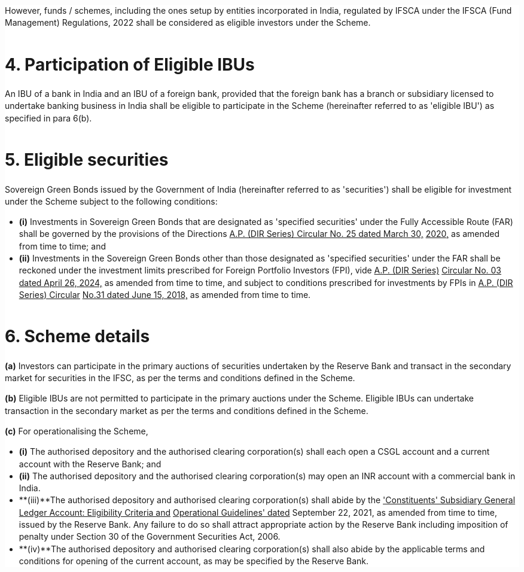 However, funds / schemes, including the ones setup by entities incorporated in India, regulated by IFSCA under the IFSCA (Fund Management) Regulations, 2022 shall be considered as eligible investors under the Scheme.

# **4. Participation of Eligible IBUs**

An IBU of a bank in India and an IBU of a foreign bank, provided that the foreign bank has a branch or subsidiary licensed to undertake banking business in India shall be eligible to participate in the Scheme (hereinafter referred to as 'eligible IBU') as specified in para 6(b).

# **5. Eligible securities**

Sovereign Green Bonds issued by the Government of India (hereinafter referred to as 'securities') shall be eligible for investment under the Scheme subject to the following conditions:

- **(i)** Investments in Sovereign Green Bonds that are designated as 'specified securities' under the Fully Accessible Route (FAR) shall be governed by the provisions of the Directions [A.P. \(DIR Series\) Circular No. 25 dated March 30,](https://rbi.org.in/Scripts/NotificationUser.aspx?Id=11849&Mode=0)  [2020,](https://rbi.org.in/Scripts/NotificationUser.aspx?Id=11849&Mode=0) as amended from time to time; and
- **(ii)** Investments in the Sovereign Green Bonds other than those designated as 'specified securities' under the FAR shall be reckoned under the investment limits prescribed for Foreign Portfolio Investors (FPI), vide [A.P. \(DIR Series\)](https://rbi.org.in/Scripts/NotificationUser.aspx?Id=12675&Mode=0)  [Circular No. 03 dated April 26, 2024,](https://rbi.org.in/Scripts/NotificationUser.aspx?Id=12675&Mode=0) as amended from time to time, and subject to conditions prescribed for investments by FPIs in [A.P. \(DIR Series\) Circular](https://www.rbi.org.in/Scripts/NotificationUser.aspx?Id=11303&Mode=0)  [No.31 dated June 15, 2018,](https://www.rbi.org.in/Scripts/NotificationUser.aspx?Id=11303&Mode=0) as amended from time to time.

# **6. Scheme details**

**(a)** Investors can participate in the primary auctions of securities undertaken by the Reserve Bank and transact in the secondary market for securities in the IFSC, as per the terms and conditions defined in the Scheme.

**(b)** Eligible IBUs are not permitted to participate in the primary auctions under the Scheme. Eligible IBUs can undertake transaction in the secondary market as per the terms and conditions defined in the Scheme.

**(c)** For operationalising the Scheme,

- **(i)** The authorised depository and the authorised clearing corporation(s) shall each open a CSGL account and a current account with the Reserve Bank; and
- **(ii)** The authorised depository and the authorised clearing corporation(s) may open an INR account with a commercial bank in India.
- **(iii)**The authorised depository and authorised clearing corporation(s) shall abide by the ['Constituents' Subsidiary General Ledger Account: Eligibility Criteria and](https://rbidocs.rbi.org.in/rdocs/content/pdfs/Value05102021_1.pdf)  [Operational Guidelines' dated](https://rbidocs.rbi.org.in/rdocs/content/pdfs/Value05102021_1.pdf) September 22, 2021, as amended from time to time, issued by the Reserve Bank. Any failure to do so shall attract appropriate action by the Reserve Bank including imposition of penalty under Section 30 of the Government Securities Act, 2006.
- **(iv)**The authorised depository and authorised clearing corporation(s) shall also abide by the applicable terms and conditions for opening of the current account, as may be specified by the Reserve Bank.
